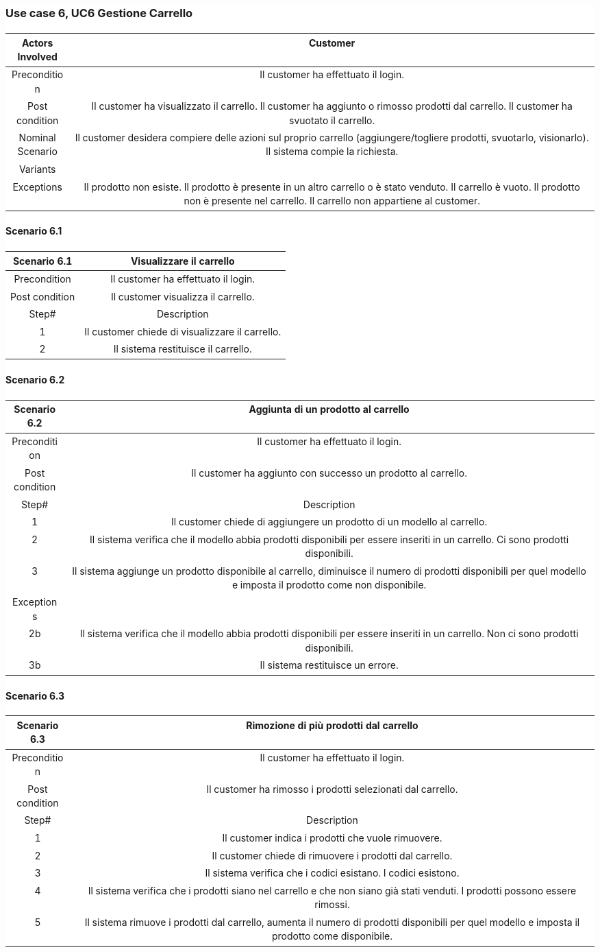 ### Use case 6, UC6 Gestione Carrello

| Actors Involved  | Customer |
| :--------------: | :------------------------------------------------------------------: |
|   Precondition   | Il customer ha effettuato il login. |
|  Post condition  | Il customer ha visualizzato il carrello. Il customer ha aggiunto o rimosso prodotti dal carrello. Il customer ha svuotato il carrello. |
| Nominal Scenario | Il customer desidera compiere delle azioni sul proprio carrello (aggiungere/togliere prodotti, svuotarlo, visionarlo). Il sistema compie la richiesta. |
|     Variants     |  |
|    Exceptions    | Il prodotto non esiste. Il prodotto è presente in un altro carrello o è stato venduto. Il carrello è vuoto. Il prodotto non è presente nel carrello. Il carrello non appartiene al customer. |

#### Scenario 6.1

|  Scenario 6.1  | Visualizzare il carrello |
| :------------: | :---------------------------: |
|  Precondition  | Il customer ha effettuato il login. |
| Post condition | Il customer visualizza il carrello. |
|     Step#      |                                Description                                 |
|       1        | Il customer chiede di visualizzare il carrello. |
|       2        | Il sistema restituisce il carrello. |

#### Scenario 6.2

|  Scenario 6.2  | Aggiunta di un prodotto al carrello |
| :------------: | :---------------------------: |
|  Precondition  | Il customer ha effettuato il login. |
| Post condition | Il customer ha aggiunto con successo un prodotto al carrello. |
|     Step#      |Description|
|       1        | Il customer chiede di aggiungere un prodotto di un modello al carrello. |
|       2        | Il sistema verifica che il modello abbia prodotti disponibili per essere inseriti in un carrello. Ci sono prodotti disponibili. |
|       3        | Il sistema aggiunge un prodotto disponibile al carrello, diminuisce il numero di prodotti disponibili per quel modello e imposta il prodotto come non disponibile. |
|   Exceptions   |  |
|       2b       | Il sistema verifica che il modello abbia prodotti disponibili per essere inseriti in un carrello. Non ci sono prodotti disponibili. |
|       3b       | Il sistema restituisce un errore. |

#### Scenario 6.3

|  Scenario 6.3  | Rimozione di più prodotti dal carrello |
| :------------: | :---------------------------: |
|  Precondition  | Il customer ha effettuato il login. |
| Post condition | Il customer ha rimosso i prodotti selezionati dal carrello. |
|     Step#      | Description |
|       1        | Il customer indica i prodotti che vuole rimuovere. |
|       2        | Il customer chiede di rimuovere i prodotti dal carrello. |
|       3        | Il sistema verifica che i codici esistano. I codici esistono. |
|       4        | Il sistema verifica che i prodotti siano nel carrello e che non siano già stati venduti. I prodotti possono essere rimossi. |
|       5        | Il sistema rimuove i prodotti dal carrello, aumenta il numero di prodotti disponibili per quel modello e imposta il prodotto come disponibile. |